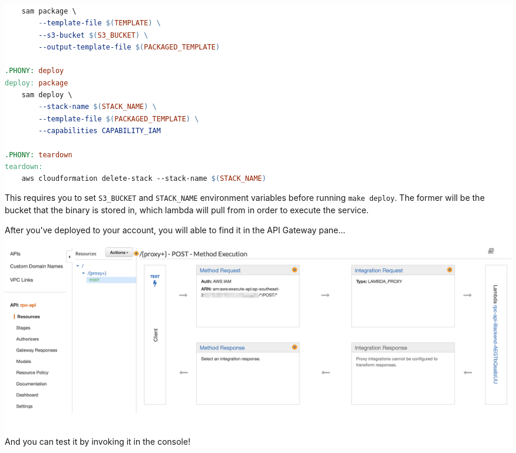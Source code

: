 ```makefile
	sam package \
		--template-file $(TEMPLATE) \
		--s3-bucket $(S3_BUCKET) \
		--output-template-file $(PACKAGED_TEMPLATE)

.PHONY: deploy
deploy: package
	sam deploy \
		--stack-name $(STACK_NAME) \
		--template-file $(PACKAGED_TEMPLATE) \
		--capabilities CAPABILITY_IAM

.PHONY: teardown
teardown:
	aws cloudformation delete-stack --stack-name $(STACK_NAME)
```

This requires you to set `S3_BUCKET` and `STACK_NAME` environment variables before running `make deploy`. The former will be the bucket that the binary is stored in, which lambda will pull from in order to execute the service.

After you've deployed to your account, you will able to find it in the API Gateway pane...

<center><img src="/img/rpc/rpc-api-1.png" /></center>
<br/>

And you can test it by invoking it in the console!
